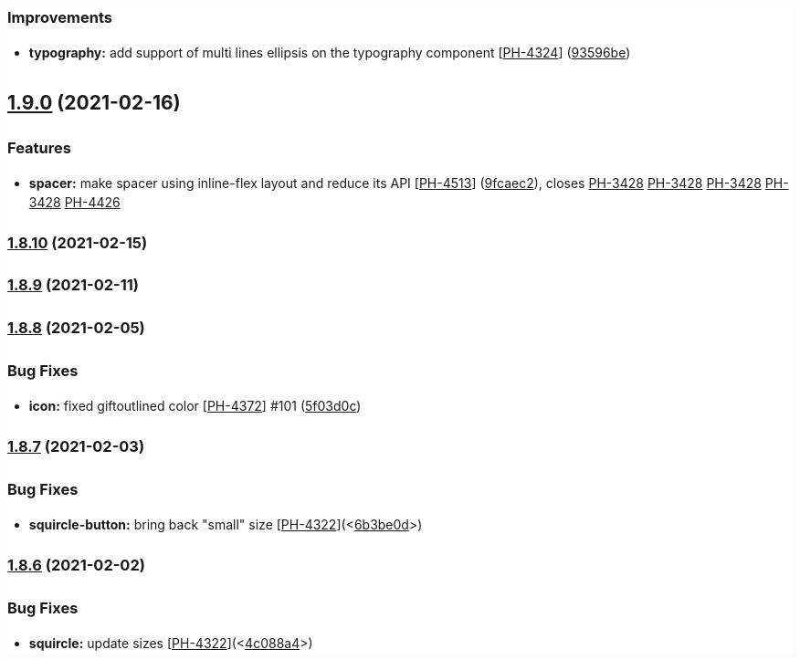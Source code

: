 
### Improvements

* **typography:** add support of multi lines ellipsis on the typography component [[PH-4324](https://aircall-product.atlassian.net/browse/PH-4324)] ([93596be](http://bitbucket.org/aircall/tractor/commits/93596be217f24f3c7ad41e49315a288cdcca66e5))

## [1.9.0](http://bitbucket.org/aircall/tractor/branches/compare/v1.9.0%0Dv1.8.10) (2021-02-16)


### Features

* **spacer:** make spacer using inline-flex layout and reduce its API [[PH-4513](https://aircall-product.atlassian.net/browse/PH-4513)] ([9fcaec2](http://bitbucket.org/aircall/tractor/commits/9fcaec29288dea8381e8c18ab7c0f4b67c362d14)), closes [PH-3428](https://aircall-product.atlassian.net/browse/PH-3428) [PH-3428](https://aircall-product.atlassian.net/browse/PH-3428) [PH-3428](https://aircall-product.atlassian.net/browse/PH-3428) [PH-3428](https://aircall-product.atlassian.net/browse/PH-3428) [PH-4426](https://aircall-product.atlassian.net/browse/PH-4426)

### [1.8.10](http://bitbucket.org/aircall/tractor/branches/compare/v1.8.10%0Dv1.8.9) (2021-02-15)

### [1.8.9](http://bitbucket.org/aircall/tractor/branches/compare/v1.8.9%0Dv1.8.8) (2021-02-11)

### [1.8.8](http://bitbucket.org/aircall/tractor/branches/compare/v1.8.8%0Dv1.8.7) (2021-02-05)

### Bug Fixes

- **icon:** fixed giftoutlined color [[PH-4372](https://aircall-product.atlassian.net/browse/PH-4372)] #101 ([5f03d0c](http://bitbucket.org/aircall/tractor/commits/5f03d0c2700575fccbd210d532793ebc958987b6))

### [1.8.7](http://bitbucket.org/aircall/tractor/branches/compare/v1.8.7%0Dv1.8.6) (2021-02-03)

### Bug Fixes

- **squircle-button:** bring back "small" size [[PH-4322](https://aircall-product.atlassian.net/browse/PH-4322)](<[6b3be0d](http://bitbucket.org/aircall/tractor/commits/6b3be0d60f2da50ec796bdba1017a1e54483a358)>)

### [1.8.6](http://bitbucket.org/aircall/tractor/branches/compare/v1.8.6%0Dv1.8.5) (2021-02-02)

### Bug Fixes

- **squircle:** update sizes [[PH-4322](https://aircall-product.atlassian.net/browse/PH-4322)](<[4c088a4](http://bitbucket.org/aircall/tractor/commits/4c088a4f8c728d4f0ec7a9c533378dc982b7ae87)>)
